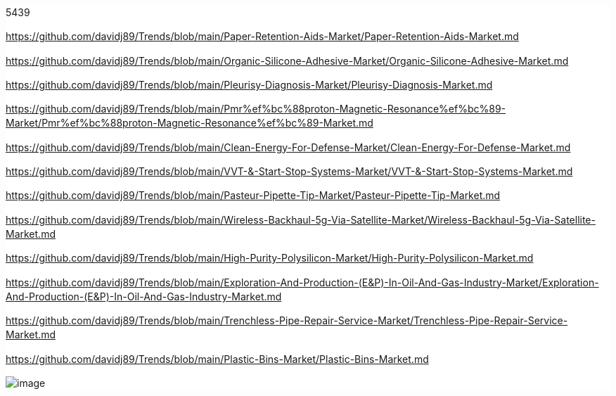 5439</p><p><a href="https://github.com/davidj89/Trends/blob/main/Paper-Retention-Aids-Market/Paper-Retention-Aids-Market.md">https://github.com/davidj89/Trends/blob/main/Paper-Retention-Aids-Market/Paper-Retention-Aids-Market.md</a></p><p><a href="https://github.com/davidj89/Trends/blob/main/Organic-Silicone-Adhesive-Market/Organic-Silicone-Adhesive-Market.md">https://github.com/davidj89/Trends/blob/main/Organic-Silicone-Adhesive-Market/Organic-Silicone-Adhesive-Market.md</a></p><p><a href="https://github.com/davidj89/Trends/blob/main/Pleurisy-Diagnosis-Market/Pleurisy-Diagnosis-Market.md">https://github.com/davidj89/Trends/blob/main/Pleurisy-Diagnosis-Market/Pleurisy-Diagnosis-Market.md</a></p><p><a href="https://github.com/davidj89/Trends/blob/main/Pmr%ef%bc%88proton-Magnetic-Resonance%ef%bc%89-Market/Pmr%ef%bc%88proton-Magnetic-Resonance%ef%bc%89-Market.md">https://github.com/davidj89/Trends/blob/main/Pmr%ef%bc%88proton-Magnetic-Resonance%ef%bc%89-Market/Pmr%ef%bc%88proton-Magnetic-Resonance%ef%bc%89-Market.md</a></p><p><a href="https://github.com/davidj89/Trends/blob/main/Clean-Energy-For-Defense-Market/Clean-Energy-For-Defense-Market.md">https://github.com/davidj89/Trends/blob/main/Clean-Energy-For-Defense-Market/Clean-Energy-For-Defense-Market.md</a></p><p><a href="https://github.com/davidj89/Trends/blob/main/VVT-&-Start-Stop-Systems-Market/VVT-&-Start-Stop-Systems-Market.md">https://github.com/davidj89/Trends/blob/main/VVT-&-Start-Stop-Systems-Market/VVT-&-Start-Stop-Systems-Market.md</a></p><p><a href="https://github.com/davidj89/Trends/blob/main/Pasteur-Pipette-Tip-Market/Pasteur-Pipette-Tip-Market.md">https://github.com/davidj89/Trends/blob/main/Pasteur-Pipette-Tip-Market/Pasteur-Pipette-Tip-Market.md</a></p><p><a href="https://github.com/davidj89/Trends/blob/main/Wireless-Backhaul-5g-Via-Satellite-Market/Wireless-Backhaul-5g-Via-Satellite-Market.md">https://github.com/davidj89/Trends/blob/main/Wireless-Backhaul-5g-Via-Satellite-Market/Wireless-Backhaul-5g-Via-Satellite-Market.md</a></p><p><a href="https://github.com/davidj89/Trends/blob/main/High-Purity-Polysilicon-Market/High-Purity-Polysilicon-Market.md">https://github.com/davidj89/Trends/blob/main/High-Purity-Polysilicon-Market/High-Purity-Polysilicon-Market.md</a></p><p><a href="https://github.com/davidj89/Trends/blob/main/Exploration-And-Production-(E&P)-In-Oil-And-Gas-Industry-Market/Exploration-And-Production-(E&P)-In-Oil-And-Gas-Industry-Market.md">https://github.com/davidj89/Trends/blob/main/Exploration-And-Production-(E&P)-In-Oil-And-Gas-Industry-Market/Exploration-And-Production-(E&P)-In-Oil-And-Gas-Industry-Market.md</a></p><p><a href="https://github.com/davidj89/Trends/blob/main/Trenchless-Pipe-Repair-Service-Market/Trenchless-Pipe-Repair-Service-Market.md">https://github.com/davidj89/Trends/blob/main/Trenchless-Pipe-Repair-Service-Market/Trenchless-Pipe-Repair-Service-Market.md</a></p><p><a href="https://github.com/davidj89/Trends/blob/main/Plastic-Bins-Market/Plastic-Bins-Market.md">https://github.com/davidj89/Trends/blob/main/Plastic-Bins-Market/Plastic-Bins-Market.md</a></p>
![image](https://github.com/user-attachments/assets/7cb6e0b1-231c-485e-9af5-ae431f01c216)
